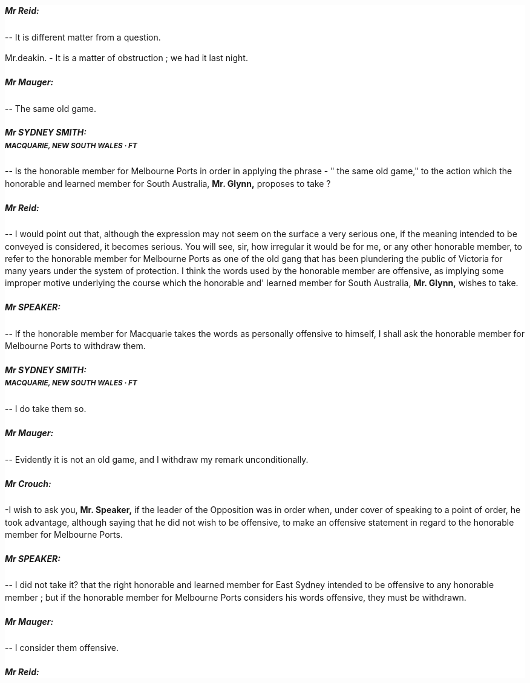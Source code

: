 ##### Mr Reid:

-- It is different matter from a question. 

Mr.deakin. - It is a matter of obstruction ; we had it last night. 

##### Mr Mauger:

-- The same old game. 

##### Mr SYDNEY SMITH:<br><small class="text-muted">MACQUARIE, NEW SOUTH WALES &middot; FT</small>

-- Is the honorable member for Melbourne Ports in order in applying the phrase - " the same old game," to the action which the honorable and learned member for South Australia,  **Mr. Glynn,**  proposes to take ? 

##### Mr Reid:

-- I would point out that, although the expression may not seem on the surface a very serious one, if the meaning intended to be conveyed is considered, it becomes serious. You will see, sir, how irregular it would be for me, or any other honorable member, to refer to the honorable member for Melbourne Ports as one of the old gang that has been plundering the public of Victoria for many years under the system of protection. I think the words used by the honorable member are offensive, as implying some improper motive underlying the course which the honorable and' learned member for South Australia,  **Mr. Glynn,**  wishes to take. 

##### Mr SPEAKER:

-- If the honorable member for Macquarie takes the words as personally offensive to himself, I shall ask the honorable member for Melbourne Ports to withdraw them. 

##### Mr SYDNEY SMITH:<br><small class="text-muted">MACQUARIE, NEW SOUTH WALES &middot; FT</small>

-- I do take them so. 

##### Mr Mauger:

-- Evidently it is not an old game, and I withdraw my remark unconditionally. 

##### Mr Crouch:

-I wish to ask you,  **Mr. Speaker,**  if the leader of the Opposition was in order when, under cover of speaking to a point of order, he took advantage, although saying that he did not wish to be offensive, to make an offensive statement in regard to the honorable member for Melbourne Ports. 

##### Mr SPEAKER:

-- I did not take it? that the right honorable and learned member for East Sydney intended to be offensive to any honorable member ; but if the honorable member for Melbourne Ports considers his words offensive, they must be withdrawn. 

##### Mr Mauger:

-- I consider them offensive. 

##### Mr Reid:
